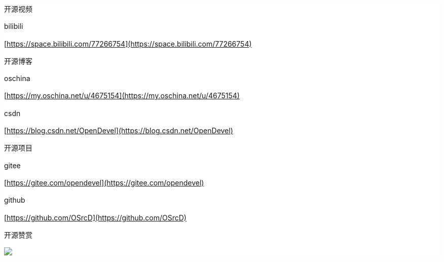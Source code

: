 开源视频

bilibili

[https://space.bilibili.com/77266754](https://space.bilibili.com/77266754)

开源博客

oschina

[https://my.oschina.net/u/4675154](https://my.oschina.net/u/4675154)

csdn

[https://blog.csdn.net/OpenDevel](https://blog.csdn.net/OpenDevel)

开源项目

gitee

[https://gitee.com/opendevel](https://gitee.com/opendevel)

github

[https://github.com/OSrcD](https://github.com/OSrcD)

开源赞赏

![](https://tcs.teambition.net/storage/3121aed56e96d914e1046f3b498b493ce232?Signature=eyJhbGciOiJIUzI1NiIsInR5cCI6IkpXVCJ9.eyJBcHBJRCI6IjU5Mzc3MGZmODM5NjMyMDAyZTAzNThmMSIsIl9hcHBJZCI6IjU5Mzc3MGZmODM5NjMyMDAyZTAzNThmMSIsIl9vcmdhbml6YXRpb25JZCI6IiIsImV4cCI6MTYxMTU2NjI1NywiaWF0IjoxNjEwOTYxNDU3LCJyZXNvdXJjZSI6Ii9zdG9yYWdlLzMxMjFhZWQ1NmU5NmQ5MTRlMTA0NmYzYjQ5OGI0OTNjZTIzMiJ9.5SFr8N0_7kMXxWo57ystdQjVPcydE_mOMrfLDy3iiTI&download=image.png "")

